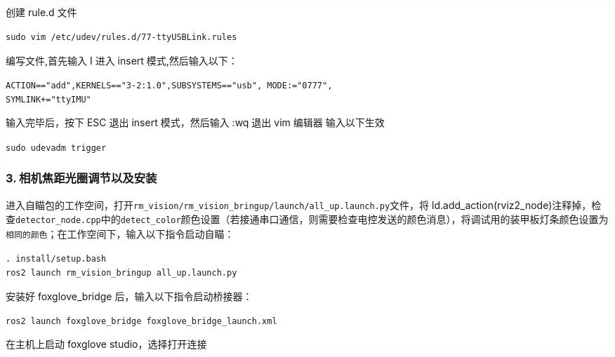 创建 rule.d 文件

```shell
sudo vim /etc/udev/rules.d/77-ttyUSBLink.rules
```

编写文件,首先输入 I 进入 insert 模式,然后输入以下：

```shell
ACTION=="add",KERNELS=="3-2:1.0",SUBSYSTEMS=="usb", MODE:="0777",
SYMLINK+="ttyIMU"
```

输入完毕后，按下 ESC 退出 insert 模式，然后输入 :wq 退出 vim 编辑器
输入以下生效

```shell
sudo udevadm trigger
```

### 3. 相机焦距光圈调节以及安装

进入自瞄包的工作空间，打开`rm_vision/rm_vision_bringup/launch/all_up.launch.py`文件，将 ld.add_action(rviz2_node)注释掉，检查`detector_node.cpp`中的`detect_color`颜色设置（若接通串口通信，则需要检查电控发送的颜色消息），将调试用的装甲板灯条颜色设置为`相同的颜色`；在工作空间下，输入以下指令启动自瞄：

```shell
. install/setup.bash
ros2 launch rm_vision_bringup all_up.launch.py
```

安装好 foxglove_bridge 后，输入以下指令启动桥接器：

```shell
ros2 launch foxglove_bridge foxglove_bridge_launch.xml
```

在主机上启动 foxglove studio，选择打开连接